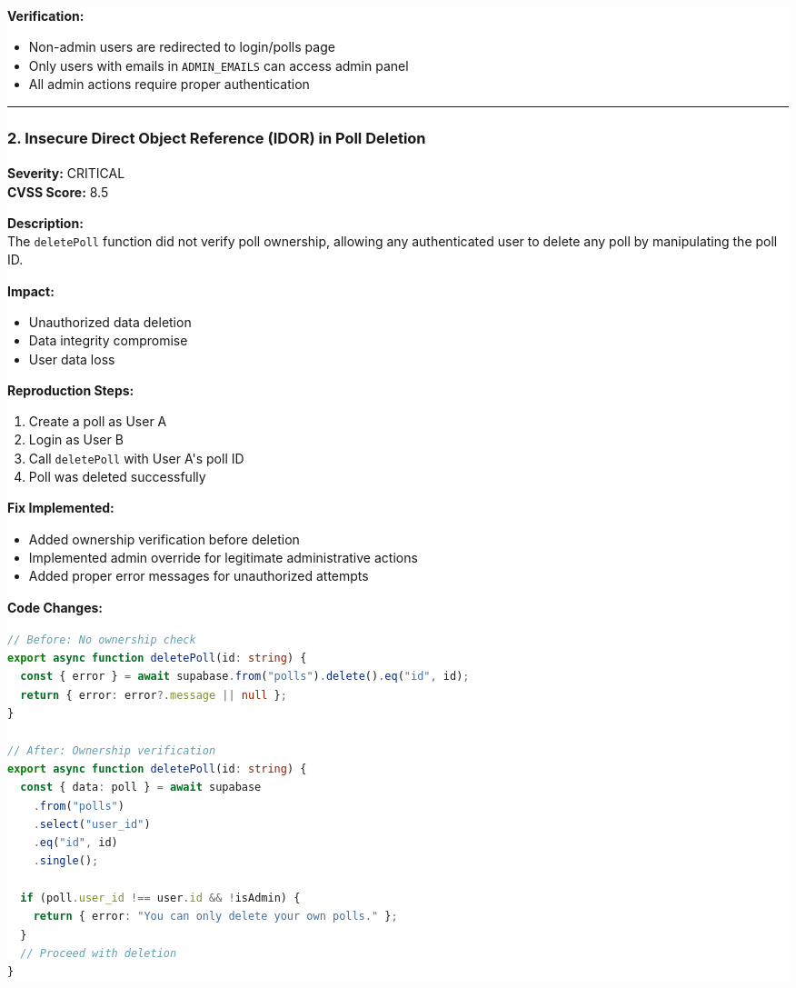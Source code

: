 **Verification:**  
- Non-admin users are redirected to login/polls page
- Only users with emails in `ADMIN_EMAILS` can access admin panel
- All admin actions require proper authentication

---

### 2. Insecure Direct Object Reference (IDOR) in Poll Deletion
**Severity:** CRITICAL  
**CVSS Score:** 8.5  

**Description:**  
The `deletePoll` function did not verify poll ownership, allowing any authenticated user to delete any poll by manipulating the poll ID.

**Impact:**  
- Unauthorized data deletion
- Data integrity compromise
- User data loss

**Reproduction Steps:**  
1. Create a poll as User A
2. Login as User B
3. Call `deletePoll` with User A's poll ID
4. Poll was deleted successfully

**Fix Implemented:**  
- Added ownership verification before deletion
- Implemented admin override for legitimate administrative actions
- Added proper error messages for unauthorized attempts

**Code Changes:**  
```typescript
// Before: No ownership check
export async function deletePoll(id: string) {
  const { error } = await supabase.from("polls").delete().eq("id", id);
  return { error: error?.message || null };
}

// After: Ownership verification
export async function deletePoll(id: string) {
  const { data: poll } = await supabase
    .from("polls")
    .select("user_id")
    .eq("id", id)
    .single();
    
  if (poll.user_id !== user.id && !isAdmin) {
    return { error: "You can only delete your own polls." };
  }
  // Proceed with deletion
}
```
